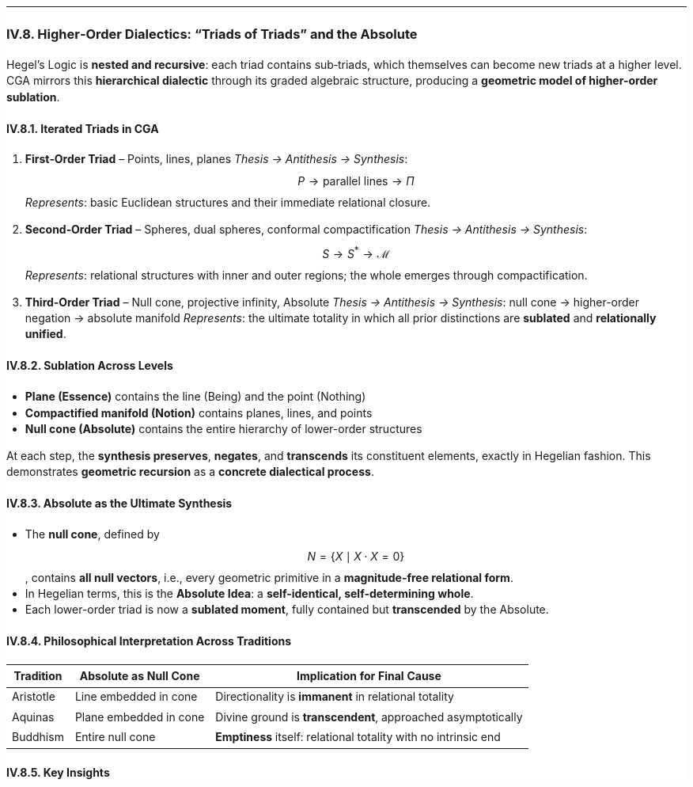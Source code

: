 
---

### IV.8. Higher‑Order Dialectics: “Triads of Triads” and the Absolute

Hegel’s Logic is **nested and recursive**: each triad contains sub‑triads, which themselves can become new triads at a higher level. CGA mirrors this **hierarchical dialectic** through its graded algebraic structure, producing a **geometric model of higher-order sublation**.

#### IV.8.1. Iterated Triads in CGA

1. **First‑Order Triad** – Points, lines, planes
   *Thesis → Antithesis → Synthesis*: $$P \rightarrow \text{parallel lines} \rightarrow \Pi$$
   *Represents*: basic Euclidean structures and their immediate relational closure.

2. **Second‑Order Triad** – Spheres, dual spheres, conformal compactification
   *Thesis → Antithesis → Synthesis*: $$S \rightarrow S^* \rightarrow \mathcal{M}$$
   *Represents*: relational structures with inner and outer regions; the whole emerges through compactification.

3. **Third‑Order Triad** – Null cone, projective infinity, Absolute
   *Thesis → Antithesis → Synthesis*: null cone → higher-order negation → absolute manifold
   *Represents*: the ultimate totality in which all prior distinctions are **sublated** and **relationally unified**.

#### IV.8.2. Sublation Across Levels

* **Plane (Essence)** contains the line (Being) and the point (Nothing)
* **Compactified manifold (Notion)** contains planes, lines, and points
* **Null cone (Absolute)** contains the entire hierarchy of lower-order structures

At each step, the **synthesis preserves**, **negates**, and **transcends** its constituent elements, exactly in Hegelian fashion. This demonstrates **geometric recursion** as a **concrete dialectical process**.

#### IV.8.3. Absolute as the Ultimate Synthesis

* The **null cone**, defined by $$N = \{ X \mid X \cdot X = 0 \}$$, contains **all null vectors**, i.e., every geometric primitive in a **magnitude-free relational form**.
* In Hegelian terms, this is the **Absolute Idea**: a **self-identical, self-determining whole**.
* Each lower-order triad is now a **sublated moment**, fully contained but **transcended** by the Absolute.

#### IV.8.4. Philosophical Interpretation Across Traditions

| Tradition | Absolute as Null Cone  | Implication for Final Cause                                     |
| --------- | ---------------------- | --------------------------------------------------------------- |
| Aristotle | Line embedded in cone  | Directionality is **immanent** in relational totality           |
| Aquinas   | Plane embedded in cone | Divine ground is **transcendent**, approached asymptotically    |
| Buddhism  | Entire null cone       | **Emptiness** itself: relational totality with no intrinsic end |

#### IV.8.5. Key Insights
